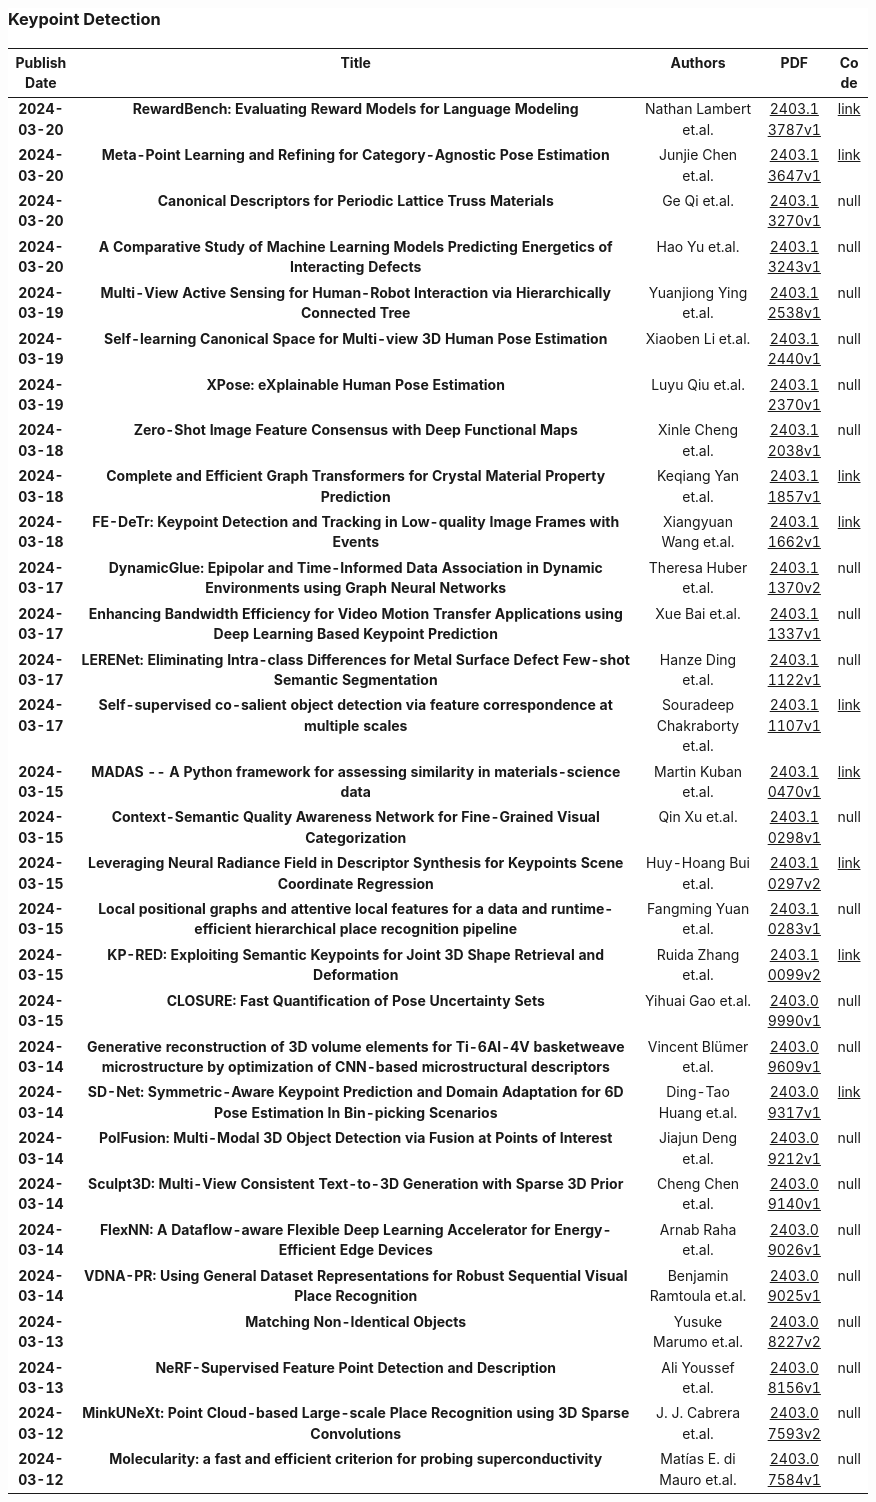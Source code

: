 ### Keypoint Detection
|Publish Date|Title|Authors|PDF|Code|
| :---: | :---: | :---: | :---: | :---: |
|**2024-03-20**|**RewardBench: Evaluating Reward Models for Language Modeling**|Nathan Lambert et.al.|[2403.13787v1](http://arxiv.org/abs/2403.13787v1)|[link](https://github.com/allenai/reward-bench)|
|**2024-03-20**|**Meta-Point Learning and Refining for Category-Agnostic Pose Estimation**|Junjie Chen et.al.|[2403.13647v1](http://arxiv.org/abs/2403.13647v1)|[link](https://github.com/chenbys/metapoint)|
|**2024-03-20**|**Canonical Descriptors for Periodic Lattice Truss Materials**|Ge Qi et.al.|[2403.13270v1](http://arxiv.org/abs/2403.13270v1)|null|
|**2024-03-20**|**A Comparative Study of Machine Learning Models Predicting Energetics of Interacting Defects**|Hao Yu et.al.|[2403.13243v1](http://arxiv.org/abs/2403.13243v1)|null|
|**2024-03-19**|**Multi-View Active Sensing for Human-Robot Interaction via Hierarchically Connected Tree**|Yuanjiong Ying et.al.|[2403.12538v1](http://arxiv.org/abs/2403.12538v1)|null|
|**2024-03-19**|**Self-learning Canonical Space for Multi-view 3D Human Pose Estimation**|Xiaoben Li et.al.|[2403.12440v1](http://arxiv.org/abs/2403.12440v1)|null|
|**2024-03-19**|**XPose: eXplainable Human Pose Estimation**|Luyu Qiu et.al.|[2403.12370v1](http://arxiv.org/abs/2403.12370v1)|null|
|**2024-03-18**|**Zero-Shot Image Feature Consensus with Deep Functional Maps**|Xinle Cheng et.al.|[2403.12038v1](http://arxiv.org/abs/2403.12038v1)|null|
|**2024-03-18**|**Complete and Efficient Graph Transformers for Crystal Material Property Prediction**|Keqiang Yan et.al.|[2403.11857v1](http://arxiv.org/abs/2403.11857v1)|[link](https://github.com/divelab/AIRS)|
|**2024-03-18**|**FE-DeTr: Keypoint Detection and Tracking in Low-quality Image Frames with Events**|Xiangyuan Wang et.al.|[2403.11662v1](http://arxiv.org/abs/2403.11662v1)|[link](https://github.com/yuyangpoi/fe-detr)|
|**2024-03-17**|**DynamicGlue: Epipolar and Time-Informed Data Association in Dynamic Environments using Graph Neural Networks**|Theresa Huber et.al.|[2403.11370v2](http://arxiv.org/abs/2403.11370v2)|null|
|**2024-03-17**|**Enhancing Bandwidth Efficiency for Video Motion Transfer Applications using Deep Learning Based Keypoint Prediction**|Xue Bai et.al.|[2403.11337v1](http://arxiv.org/abs/2403.11337v1)|null|
|**2024-03-17**|**LERENet: Eliminating Intra-class Differences for Metal Surface Defect Few-shot Semantic Segmentation**|Hanze Ding et.al.|[2403.11122v1](http://arxiv.org/abs/2403.11122v1)|null|
|**2024-03-17**|**Self-supervised co-salient object detection via feature correspondence at multiple scales**|Souradeep Chakraborty et.al.|[2403.11107v1](http://arxiv.org/abs/2403.11107v1)|[link](https://github.com/sourachakra/scosparc)|
|**2024-03-15**|**MADAS -- A Python framework for assessing similarity in materials-science data**|Martin Kuban et.al.|[2403.10470v1](http://arxiv.org/abs/2403.10470v1)|[link](https://github.com/kubanmar/madas)|
|**2024-03-15**|**Context-Semantic Quality Awareness Network for Fine-Grained Visual Categorization**|Qin Xu et.al.|[2403.10298v1](http://arxiv.org/abs/2403.10298v1)|null|
|**2024-03-15**|**Leveraging Neural Radiance Field in Descriptor Synthesis for Keypoints Scene Coordinate Regression**|Huy-Hoang Bui et.al.|[2403.10297v2](http://arxiv.org/abs/2403.10297v2)|[link](https://github.com/ais-lab/descriptorsynthesis4feat2map)|
|**2024-03-15**|**Local positional graphs and attentive local features for a data and runtime-efficient hierarchical place recognition pipeline**|Fangming Yuan et.al.|[2403.10283v1](http://arxiv.org/abs/2403.10283v1)|null|
|**2024-03-15**|**KP-RED: Exploiting Semantic Keypoints for Joint 3D Shape Retrieval and Deformation**|Ruida Zhang et.al.|[2403.10099v2](http://arxiv.org/abs/2403.10099v2)|[link](https://github.com/lolrudy/kp-red)|
|**2024-03-15**|**CLOSURE: Fast Quantification of Pose Uncertainty Sets**|Yihuai Gao et.al.|[2403.09990v1](http://arxiv.org/abs/2403.09990v1)|null|
|**2024-03-14**|**Generative reconstruction of 3D volume elements for Ti-6Al-4V basketweave microstructure by optimization of CNN-based microstructural descriptors**|Vincent Blümer et.al.|[2403.09609v1](http://arxiv.org/abs/2403.09609v1)|null|
|**2024-03-14**|**SD-Net: Symmetric-Aware Keypoint Prediction and Domain Adaptation for 6D Pose Estimation In Bin-picking Scenarios**|Ding-Tao Huang et.al.|[2403.09317v1](http://arxiv.org/abs/2403.09317v1)|[link](https://github.com/dingthuang/sd-net)|
|**2024-03-14**|**PoIFusion: Multi-Modal 3D Object Detection via Fusion at Points of Interest**|Jiajun Deng et.al.|[2403.09212v1](http://arxiv.org/abs/2403.09212v1)|null|
|**2024-03-14**|**Sculpt3D: Multi-View Consistent Text-to-3D Generation with Sparse 3D Prior**|Cheng Chen et.al.|[2403.09140v1](http://arxiv.org/abs/2403.09140v1)|null|
|**2024-03-14**|**FlexNN: A Dataflow-aware Flexible Deep Learning Accelerator for Energy-Efficient Edge Devices**|Arnab Raha et.al.|[2403.09026v1](http://arxiv.org/abs/2403.09026v1)|null|
|**2024-03-14**|**VDNA-PR: Using General Dataset Representations for Robust Sequential Visual Place Recognition**|Benjamin Ramtoula et.al.|[2403.09025v1](http://arxiv.org/abs/2403.09025v1)|null|
|**2024-03-13**|**Matching Non-Identical Objects**|Yusuke Marumo et.al.|[2403.08227v2](http://arxiv.org/abs/2403.08227v2)|null|
|**2024-03-13**|**NeRF-Supervised Feature Point Detection and Description**|Ali Youssef et.al.|[2403.08156v1](http://arxiv.org/abs/2403.08156v1)|null|
|**2024-03-12**|**MinkUNeXt: Point Cloud-based Large-scale Place Recognition using 3D Sparse Convolutions**|J. J. Cabrera et.al.|[2403.07593v2](http://arxiv.org/abs/2403.07593v2)|null|
|**2024-03-12**|**Molecularity: a fast and efficient criterion for probing superconductivity**|Matías E. di Mauro et.al.|[2403.07584v1](http://arxiv.org/abs/2403.07584v1)|null|

